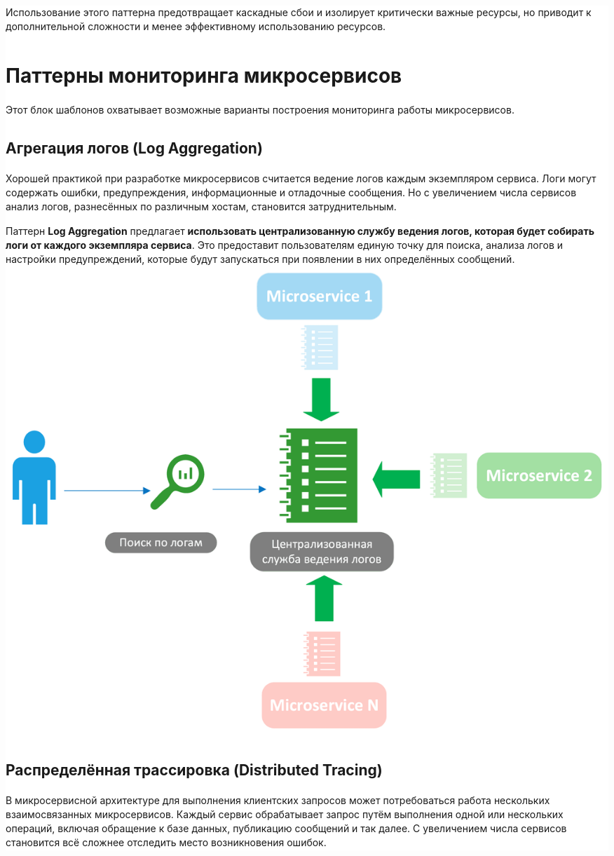 Использование этого паттерна предотвращает каскадные сбои и изолирует критически важные ресурсы, но приводит к дополнительной сложности и менее эффективному использованию ресурсов.
# Паттерны мониторинга микросервисов
Этот блок шаблонов охватывает возможные варианты построения мониторинга работы микросервисов.
## Агрегация логов (Log Aggregation)
Хорошей практикой при разработке микросервисов считается ведение логов каждым экземпляром сервиса. Логи могут содержать ошибки, предупреждения, информационные и отладочные сообщения. Но с увеличением числа сервисов анализ логов, разнесённых по различным хостам, становится затруднительным.

Паттерн **Log Aggregation** предлагает **использовать централизованную службу ведения логов, которая будет собирать логи от каждого экземпляра сервиса**. Это предоставит пользователям единую точку для поиска, анализа логов и настройки предупреждений, которые будут запускаться при появлении в них определённых сообщений.
![pattern_microservices22](/pictures/pattern_microservices22.png)
## Распределённая трассировка (Distributed Tracing)
В микросервисной архитектуре для выполнения клиентских запросов может потребоваться работа нескольких взаимосвязанных микросервисов. Каждый сервис обрабатывает запрос путём выполнения одной или нескольких операций, включая обращение к базе данных, публикацию сообщений и так далее. С увеличением числа сервисов становится всё сложнее отследить место возникновения ошибок.
